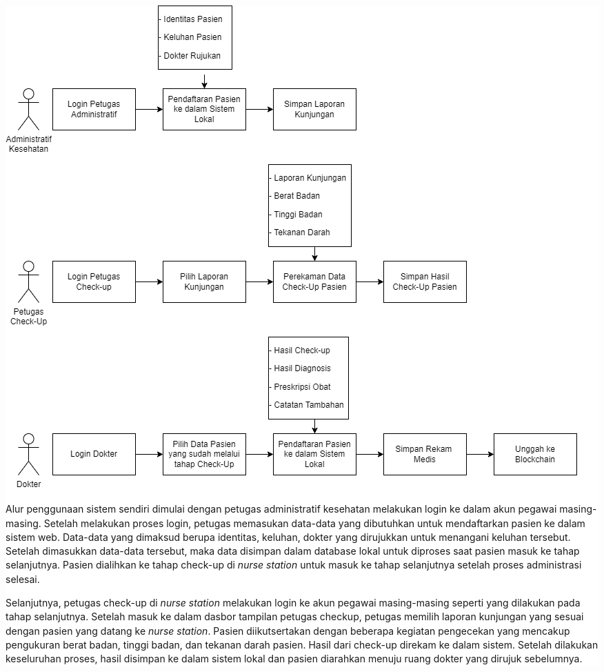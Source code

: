 ![Diagram Rancangan Sistem](./gambar-laporan/perancangan/diagram-alir-2.png "Alur Sistem")

Alur penggunaan sistem sendiri dimulai dengan petugas administratif kesehatan melakukan login ke dalam akun pegawai masing-masing. Setelah melakukan proses login, petugas memasukan data-data yang dibutuhkan untuk mendaftarkan pasien ke dalam sistem web. Data-data yang dimaksud berupa identitas, keluhan, dokter yang dirujukkan untuk menangani keluhan tersebut. Setelah dimasukkan data-data tersebut, maka data disimpan dalam database lokal untuk diproses saat pasien masuk ke tahap selanjutnya. Pasien dialihkan ke tahap check-up di _nurse station_ untuk masuk ke tahap selanjutnya setelah proses administrasi selesai.

Selanjutnya, petugas check-up di _nurse station_ melakukan login ke akun pegawai masing-masing seperti yang dilakukan pada tahap selanjutnya. Setelah masuk ke dalam dasbor tampilan petugas checkup, petugas memilih laporan kunjungan yang sesuai dengan pasien yang datang ke _nurse station_. Pasien diikutsertakan dengan beberapa kegiatan pengecekan yang mencakup pengukuran berat badan, tinggi badan, dan tekanan darah pasien. Hasil dari check-up direkam ke dalam sistem. Setelah dilakukan keseluruhan proses, hasil disimpan ke dalam sistem lokal dan pasien diarahkan menuju ruang dokter yang dirujuk sebelumnya.
